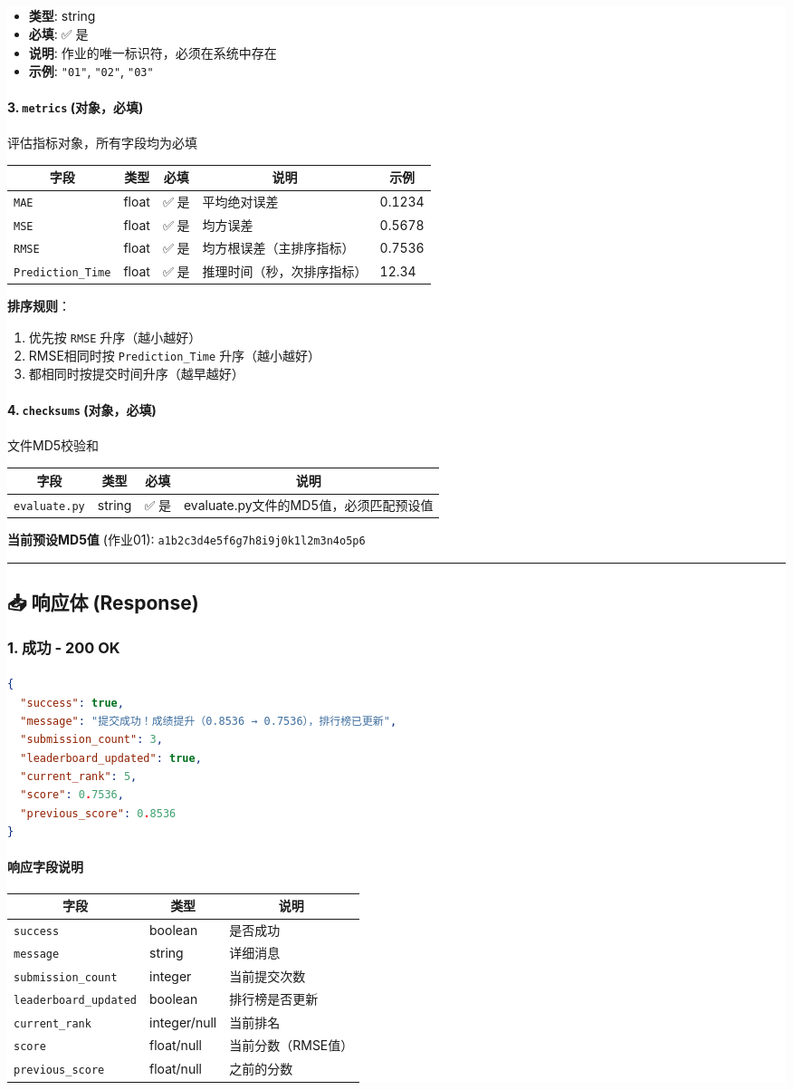 - **类型**: string
- **必填**: ✅ 是
- **说明**: 作业的唯一标识符，必须在系统中存在
- **示例**: `"01"`, `"02"`, `"03"`

#### 3. `metrics` (对象，必填)
评估指标对象，所有字段均为必填

| 字段 | 类型 | 必填 | 说明 | 示例 |
|------|------|------|------|------|
| `MAE` | float | ✅ 是 | 平均绝对误差 | 0.1234 |
| `MSE` | float | ✅ 是 | 均方误差 | 0.5678 |
| `RMSE` | float | ✅ 是 | 均方根误差（主排序指标） | 0.7536 |
| `Prediction_Time` | float | ✅ 是 | 推理时间（秒，次排序指标） | 12.34 |

**排序规则**：
1. 优先按 `RMSE` 升序（越小越好）
2. RMSE相同时按 `Prediction_Time` 升序（越小越好）
3. 都相同时按提交时间升序（越早越好）

#### 4. `checksums` (对象，必填)
文件MD5校验和

| 字段 | 类型 | 必填 | 说明 |
|------|------|------|------|
| `evaluate.py` | string | ✅ 是 | evaluate.py文件的MD5值，必须匹配预设值 |

**当前预设MD5值** (作业01): `a1b2c3d4e5f6g7h8i9j0k1l2m3n4o5p6`

---

## 📥 响应体 (Response)

### 1. 成功 - 200 OK

```json
{
  "success": true,
  "message": "提交成功！成绩提升（0.8536 → 0.7536），排行榜已更新",
  "submission_count": 3,
  "leaderboard_updated": true,
  "current_rank": 5,
  "score": 0.7536,
  "previous_score": 0.8536
}
```

#### 响应字段说明

| 字段 | 类型 | 说明 |
|------|------|------|
| `success` | boolean | 是否成功 |
| `message` | string | 详细消息 |
| `submission_count` | integer | 当前提交次数 |
| `leaderboard_updated` | boolean | 排行榜是否更新 |
| `current_rank` | integer/null | 当前排名 |
| `score` | float/null | 当前分数（RMSE值） |
| `previous_score` | float/null | 之前的分数 |
